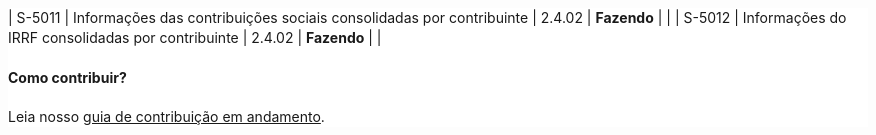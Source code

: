 | S-5011 | Informações das contribuições sociais consolidadas por contribuinte   | 2.4.02 | **Fazendo**  |                                             |
| S-5012 | Informações do IRRF consolidadas por contribuinte                     | 2.4.02 | **Fazendo**  |                                             |

#### Como contribuir?

Leia nosso [guia de contribuição em andamento](CONTRIBUTING.md).
